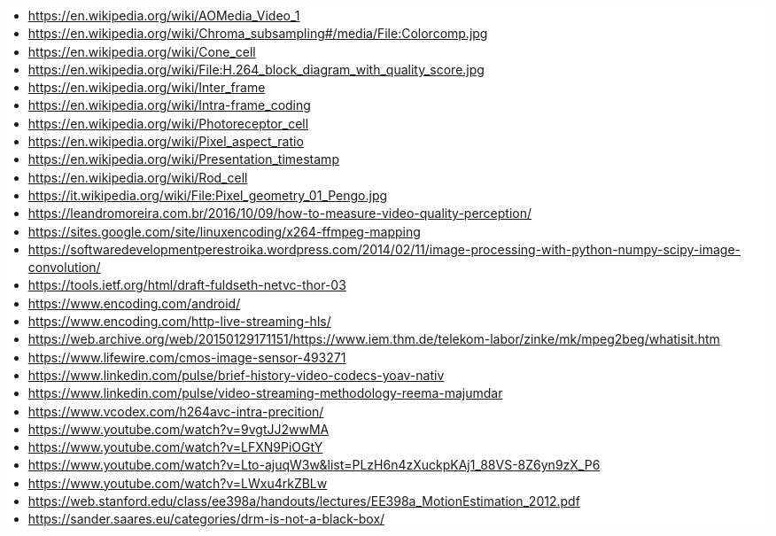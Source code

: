 * https://en.wikipedia.org/wiki/AOMedia_Video_1
* https://en.wikipedia.org/wiki/Chroma_subsampling#/media/File:Colorcomp.jpg
* https://en.wikipedia.org/wiki/Cone_cell
* https://en.wikipedia.org/wiki/File:H.264_block_diagram_with_quality_score.jpg
* https://en.wikipedia.org/wiki/Inter_frame
* https://en.wikipedia.org/wiki/Intra-frame_coding
* https://en.wikipedia.org/wiki/Photoreceptor_cell
* https://en.wikipedia.org/wiki/Pixel_aspect_ratio
* https://en.wikipedia.org/wiki/Presentation_timestamp
* https://en.wikipedia.org/wiki/Rod_cell
* https://it.wikipedia.org/wiki/File:Pixel_geometry_01_Pengo.jpg
* https://leandromoreira.com.br/2016/10/09/how-to-measure-video-quality-perception/
* https://sites.google.com/site/linuxencoding/x264-ffmpeg-mapping
* https://softwaredevelopmentperestroika.wordpress.com/2014/02/11/image-processing-with-python-numpy-scipy-image-convolution/
* https://tools.ietf.org/html/draft-fuldseth-netvc-thor-03
* https://www.encoding.com/android/
* https://www.encoding.com/http-live-streaming-hls/
* https://web.archive.org/web/20150129171151/https://www.iem.thm.de/telekom-labor/zinke/mk/mpeg2beg/whatisit.htm
* https://www.lifewire.com/cmos-image-sensor-493271
* https://www.linkedin.com/pulse/brief-history-video-codecs-yoav-nativ
* https://www.linkedin.com/pulse/video-streaming-methodology-reema-majumdar
* https://www.vcodex.com/h264avc-intra-precition/
* https://www.youtube.com/watch?v=9vgtJJ2wwMA
* https://www.youtube.com/watch?v=LFXN9PiOGtY
* https://www.youtube.com/watch?v=Lto-ajuqW3w&list=PLzH6n4zXuckpKAj1_88VS-8Z6yn9zX_P6
* https://www.youtube.com/watch?v=LWxu4rkZBLw
* https://web.stanford.edu/class/ee398a/handouts/lectures/EE398a_MotionEstimation_2012.pdf
* https://sander.saares.eu/categories/drm-is-not-a-black-box/
